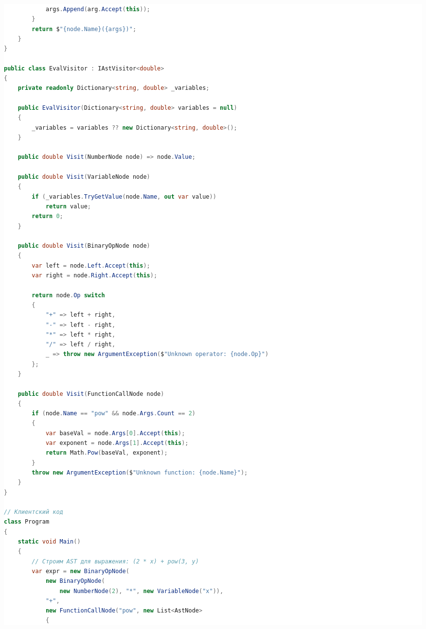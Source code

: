 ```csharp
            args.Append(arg.Accept(this));
        }
        return $"{node.Name}({args})";
    }
}

public class EvalVisitor : IAstVisitor<double>
{
    private readonly Dictionary<string, double> _variables;
    
    public EvalVisitor(Dictionary<string, double> variables = null)
    {
        _variables = variables ?? new Dictionary<string, double>();
    }
    
    public double Visit(NumberNode node) => node.Value;
    
    public double Visit(VariableNode node)
    {
        if (_variables.TryGetValue(node.Name, out var value))
            return value;
        return 0;
    }
    
    public double Visit(BinaryOpNode node)
    {
        var left = node.Left.Accept(this);
        var right = node.Right.Accept(this);
        
        return node.Op switch
        {
            "+" => left + right,
            "-" => left - right,
            "*" => left * right,
            "/" => left / right,
            _ => throw new ArgumentException($"Unknown operator: {node.Op}")
        };
    }
    
    public double Visit(FunctionCallNode node)
    {
        if (node.Name == "pow" && node.Args.Count == 2)
        {
            var baseVal = node.Args[0].Accept(this);
            var exponent = node.Args[1].Accept(this);
            return Math.Pow(baseVal, exponent);
        }
        throw new ArgumentException($"Unknown function: {node.Name}");
    }
}

// Клиентский код
class Program
{
    static void Main()
    {
        // Строим AST для выражения: (2 * x) + pow(3, y)
        var expr = new BinaryOpNode(
            new BinaryOpNode(
                new NumberNode(2), "*", new VariableNode("x")),
            "+",
            new FunctionCallNode("pow", new List<AstNode>
            {
```